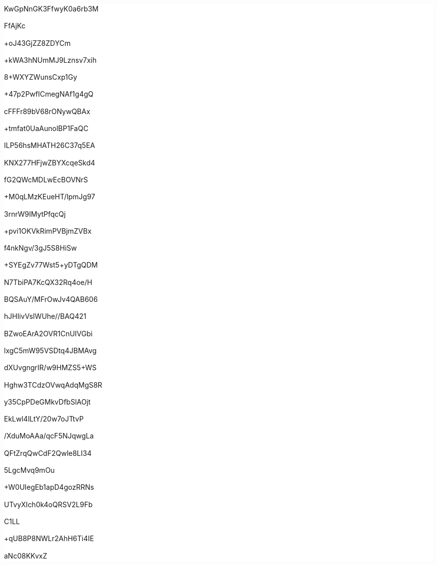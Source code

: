 KwGpNnGK3FfwyK0a6rb3M

FfAjKc

+oJ43GjZZ8ZDYCm

+kWA3hNUmMJ9Lznsv7xih

8+WXYZWunsCxp1Gy

+47p2PwfICmegNAf1g4gQ

cFFFr89bV68rONywQBAx

+tmfat0UaAunolBP1FaQC

ILP56hsMHATH26C37q5EA

KNX277HFjwZBYXcqeSkd4

fG2QWcMDLwEcBOVNrS

+M0qLMzKEueHT/lpmJg97

3rnrW9IMytPfqcQj

+pvi1OKVkRimPVBjmZVBx

f4nkNgv/3gJ5S8HiSw

+SYEgZv77Wst5+yDTgQDM

N7TbiPA7KcQX32Rq4oe/H

BQSAuY/MFrOwJv4QAB606

hJHIivVsIWUhe//BAQ421

BZwoEArA2OVR1CnUIVGbi

lxgC5mW95VSDtq4JBMAvg

dXUvgngrIR/w9HMZS5+WS

Hghw3TCdzOVwqAdqMgS8R

y35CpPDeGMkvDfbSlAOjt

EkLwl4lLtY/20w7oJTtvP

/XduMoAAa/qcF5NJqwgLa

QFtZrqQwCdF2Qwle8LI34

5LgcMvq9mOu

+W0UIegEb1apD4gozRRNs

UTvyXIch0k4oQRSV2L9Fb

C1LL

+qUB8P8NWLr2AhH6Ti4IE

aNc08KKvxZ

